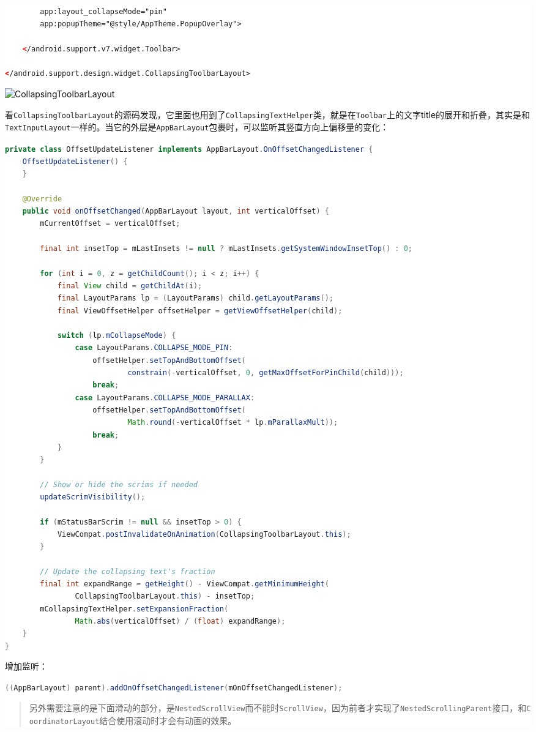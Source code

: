 ```xml
		app:layout_collapseMode="pin"
		app:popupTheme="@style/AppTheme.PopupOverlay">

	</android.support.v7.widget.Toolbar>

</android.support.design.widget.CollapsingToolbarLayout>
```


![CollapsingToolbarLayout](http://upload-images.jianshu.io/upload_images/1159224-f4c87cd5672d2f9d.gif?imageMogr2/auto-orient/strip)

看`CollapsingToolbarLayout`的源码发现，它里面也用到了`CollapsingTextHelper`类，就是在`Toolbar`上的文字title的展开和折叠，其实是和`TextInputLayout`一样的。当它的外层是`AppBarLayout`包裹时，可以监听其竖直方向上偏移量的变化：

```java
private class OffsetUpdateListener implements AppBarLayout.OnOffsetChangedListener {
	OffsetUpdateListener() {
	}

	@Override
	public void onOffsetChanged(AppBarLayout layout, int verticalOffset) {
		mCurrentOffset = verticalOffset;

		final int insetTop = mLastInsets != null ? mLastInsets.getSystemWindowInsetTop() : 0;

		for (int i = 0, z = getChildCount(); i < z; i++) {
			final View child = getChildAt(i);
			final LayoutParams lp = (LayoutParams) child.getLayoutParams();
			final ViewOffsetHelper offsetHelper = getViewOffsetHelper(child);

			switch (lp.mCollapseMode) {
				case LayoutParams.COLLAPSE_MODE_PIN:
					offsetHelper.setTopAndBottomOffset(
							constrain(-verticalOffset, 0, getMaxOffsetForPinChild(child)));
					break;
				case LayoutParams.COLLAPSE_MODE_PARALLAX:
					offsetHelper.setTopAndBottomOffset(
							Math.round(-verticalOffset * lp.mParallaxMult));
					break;
			}
		}

		// Show or hide the scrims if needed
		updateScrimVisibility();

		if (mStatusBarScrim != null && insetTop > 0) {
			ViewCompat.postInvalidateOnAnimation(CollapsingToolbarLayout.this);
		}

		// Update the collapsing text's fraction
		final int expandRange = getHeight() - ViewCompat.getMinimumHeight(
				CollapsingToolbarLayout.this) - insetTop;
		mCollapsingTextHelper.setExpansionFraction(
				Math.abs(verticalOffset) / (float) expandRange);
	}
}
```

增加监听：
```java
((AppBarLayout) parent).addOnOffsetChangedListener(mOnOffsetChangedListener);
```

> 另外需要注意的是下面滑动的部分，是`NestedScrollView`而不能时`ScrollView`，因为前者才实现了`NestedScrollingParent`接口，和`CoordinatorLayout`结合使用滚动时才会有动画的效果。

